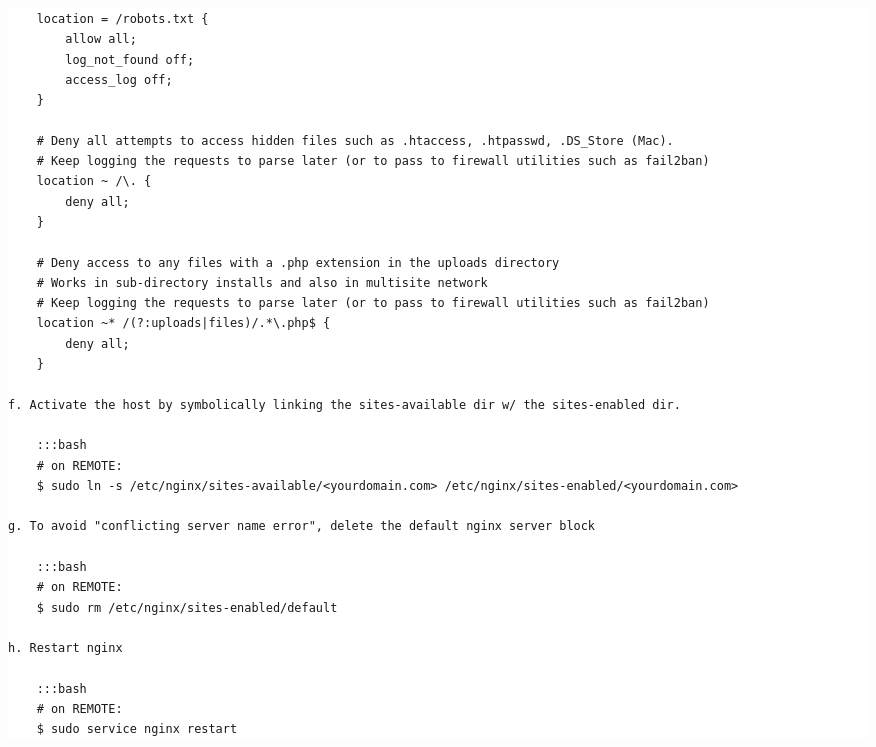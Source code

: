         location = /robots.txt {
            allow all;
            log_not_found off;
            access_log off;
        }
        
        # Deny all attempts to access hidden files such as .htaccess, .htpasswd, .DS_Store (Mac).
        # Keep logging the requests to parse later (or to pass to firewall utilities such as fail2ban)
        location ~ /\. {
            deny all;
        }
        
        # Deny access to any files with a .php extension in the uploads directory
        # Works in sub-directory installs and also in multisite network
        # Keep logging the requests to parse later (or to pass to firewall utilities such as fail2ban)
        location ~* /(?:uploads|files)/.*\.php$ {
            deny all;
        }

    f. Activate the host by symbolically linking the sites-available dir w/ the sites-enabled dir.

        :::bash
    	# on REMOTE:
    	$ sudo ln -s /etc/nginx/sites-available/<yourdomain.com> /etc/nginx/sites-enabled/<yourdomain.com>

    g. To avoid "conflicting server name error", delete the default nginx server block

        :::bash
    	# on REMOTE:
    	$ sudo rm /etc/nginx/sites-enabled/default

    h. Restart nginx

        :::bash
    	# on REMOTE:
    	$ sudo service nginx restart
